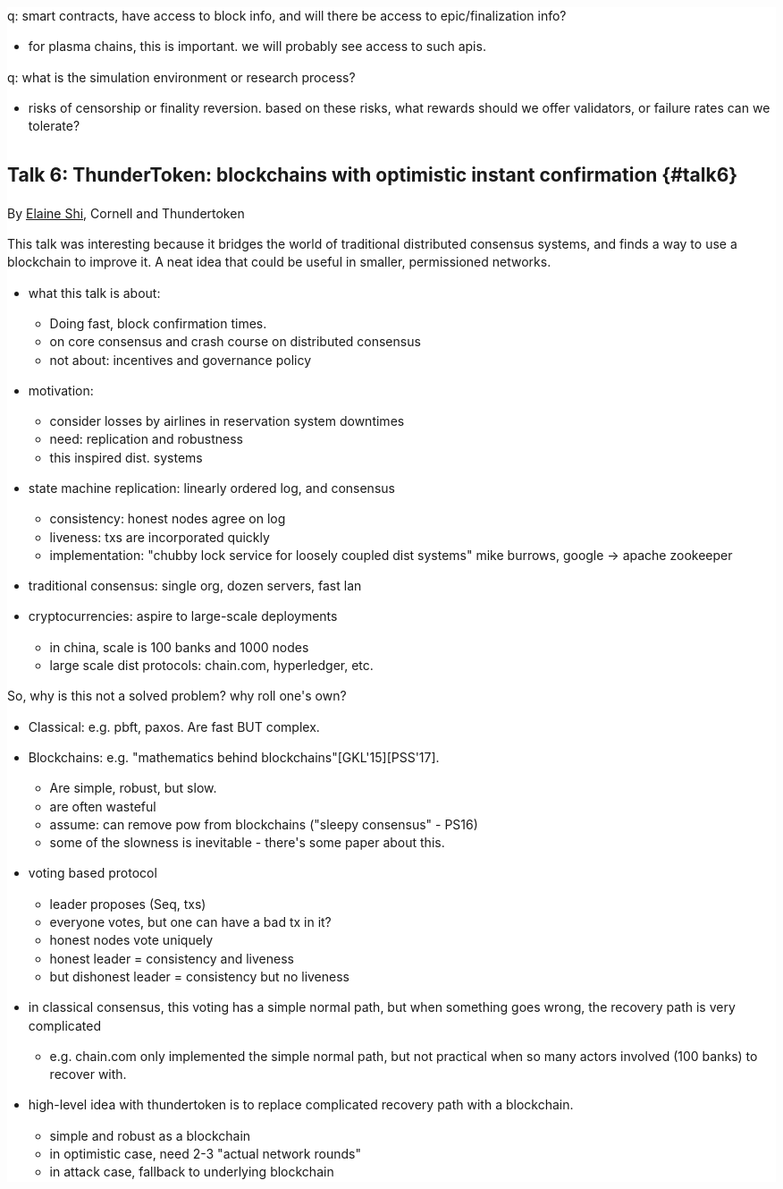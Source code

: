 q: smart contracts, have access to block info, and will there be access to epic/finalization info?
* for plasma chains, this is important. we will probably see access to such apis.

q: what is the simulation environment or research process?
* risks of censorship or finality reversion. based on these risks, what rewards should we offer validators, or failure rates can we tolerate?

Talk 6: ThunderToken: blockchains with optimistic instant confirmation {#talk6}
-----
By [Elaine Shi](https://twitter.com/ElaineRShi), Cornell and Thundertoken

This talk was interesting because it bridges the world of traditional distributed consensus systems, and finds a way to use a blockchain to improve it. A neat idea that could be useful in smaller, permissioned networks.


* what this talk is about:
  * Doing fast, block confirmation times. 
  * on core consensus and crash course on distributed consensus
  * not about: incentives and governance policy

* motivation: 
  * consider losses by airlines in reservation system downtimes
  * need: replication and robustness
  * this inspired dist. systems

* state machine replication: linearly ordered log, and consensus
  * consistency: honest nodes agree on log
  * liveness: txs are incorporated quickly
  * implementation: "chubby lock service for loosely coupled dist systems" mike burrows, google -> apache zookeeper

* traditional consensus: single org, dozen servers, fast lan
* cryptocurrencies: aspire to large-scale deployments
  * in china, scale is 100 banks and 1000 nodes
  * large scale dist protocols: chain.com, hyperledger, etc.

So, why is this not a solved problem? why roll one's own?
* Classical: e.g. pbft, paxos. Are fast BUT complex.
* Blockchains: e.g. "mathematics behind blockchains"[GKL'15][PSS'17]. 
  * Are simple, robust, but slow.
  * are often wasteful
  * assume: can remove pow from blockchains ("sleepy consensus" - PS16)
  * some of the slowness is inevitable - there's some paper about this.


* voting based protocol
  * leader proposes (Seq, txs)
  * everyone votes, but one can have a bad tx in it?
  * honest nodes vote uniquely
  * honest leader = consistency and liveness
  * but dishonest leader = consistency but no liveness
* in classical consensus, this voting has a simple normal path, but when something goes wrong, the recovery path is very complicated
  * e.g. chain.com only implemented the simple normal path, but not practical when so many actors involved (100 banks) to recover with.
* high-level idea with thundertoken is to replace complicated recovery path with a blockchain.
  * simple and robust as a blockchain
  * in optimistic case, need 2-3 "actual network rounds"
  * in attack case, fallback to underlying blockchain
